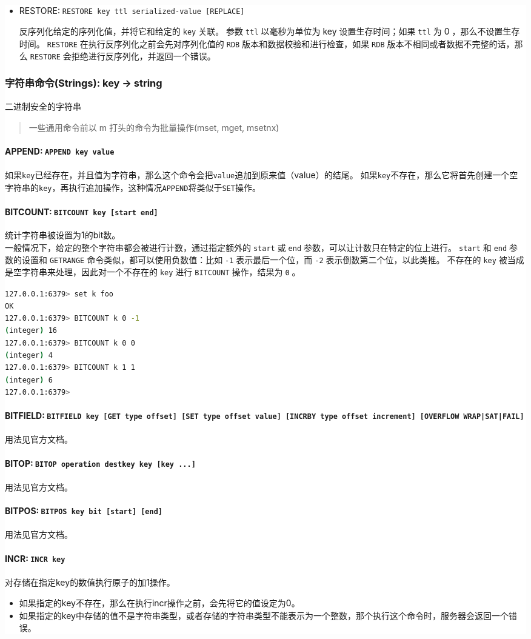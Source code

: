 - RESTORE: `RESTORE key ttl serialized-value [REPLACE]`
  
  反序列化给定的序列化值，并将它和给定的 `key` 关联。
  参数 `ttl` 以毫秒为单位为 key 设置生存时间；如果 `ttl` 为 0 ，那么不设置生存时间。
  `RESTORE` 在执行反序列化之前会先对序列化值的 `RDB` 版本和数据校验和进行检查，如果 `RDB` 版本不相同或者数据不完整的话，那么 `RESTORE` 会拒绝进行反序列化，并返回一个错误。

### 字符串命令(Strings): key -> string

二进制安全的字符串

> 一些通用命令前以 m 打头的命令为批量操作(mset, mget, msetnx)

#### APPEND: `APPEND key value`

如果`key`已经存在，并且值为字符串，那么这个命令会把`value`追加到原来值（value）的结尾。 如果`key`不存在，那么它将首先创建一个空字符串的`key`，再执行追加操作，这种情况`APPEND`将类似于`SET`操作。

#### BITCOUNT: `BITCOUNT key [start end]`

统计字符串被设置为1的bit数。  
一般情况下，给定的整个字符串都会被进行计数，通过指定额外的 `start` 或 `end` 参数，可以让计数只在特定的位上进行。
`start` 和 `end` 参数的设置和 `GETRANGE` 命令类似，都可以使用负数值：比如 `-1` 表示最后一个位，而 `-2` 表示倒数第二个位，以此类推。
不存在的 `key` 被当成是空字符串来处理，因此对一个不存在的 `key` 进行 `BITCOUNT` 操作，结果为 `0` 。

```bash
127.0.0.1:6379> set k foo
OK
127.0.0.1:6379> BITCOUNT k 0 -1
(integer) 16
127.0.0.1:6379> BITCOUNT k 0 0
(integer) 4
127.0.0.1:6379> BITCOUNT k 1 1
(integer) 6
127.0.0.1:6379>
```

#### BITFIELD: `BITFIELD key [GET type offset] [SET type offset value] [INCRBY type offset increment] [OVERFLOW WRAP|SAT|FAIL]`

用法见官方文档。

#### BITOP: `BITOP operation destkey key [key ...]`

用法见官方文档。

#### BITPOS: `BITPOS key bit [start] [end]`

用法见官方文档。

#### INCR: `INCR key`

对存储在指定key的数值执行原子的加1操作。

- 如果指定的key不存在，那么在执行incr操作之前，会先将它的值设定为0。
- 如果指定的key中存储的值不是字符串类型，或者存储的字符串类型不能表示为一个整数，那个执行这个命令时，服务器会返回一个错误。
